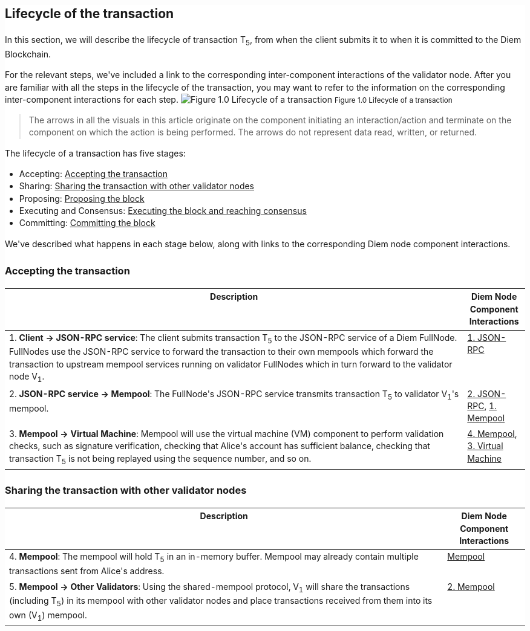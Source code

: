 

## Lifecycle of the transaction

In this section, we will describe the lifecycle of transaction T<sub>5</sub>, from when the client submits it to when it is committed to the Diem Blockchain.

For the relevant steps, we've included a link to the corresponding inter-component interactions of the validator node. After you are familiar with all the steps in the lifecycle of the transaction, you may want to refer to the information on the corresponding inter-component interactions for each step.
![Figure 1.0 Lifecycle of a transaction](/img/docs/validator-sequence.svg)
<small className="figure">Figure 1.0 Lifecycle of a transaction</small>

<BlockQuote type="warning">
 The arrows in all the visuals in this article originate on the component initiating an interaction/action and terminate on the component on which the action is being performed. The arrows do not represent data read, written, or returned.
</BlockQuote>

The lifecycle of a transaction has five stages:

* Accepting: [Accepting the transaction](#accepting-the-transaction)
* Sharing: [Sharing the transaction with other validator nodes](#sharing-the-transaction-with-other-validator-nodes)
* Proposing: [Proposing the block](#proposing-the-block)
* Executing and Consensus: [Executing the block and reaching consensus](#executing-the-block-and-reaching-consensus)
* Committing: [Committing the block](#committing-the-block)

We've described what happens in each stage below, along with links to the corresponding Diem node component interactions.

### Accepting the transaction

| Description                                                  | Diem Node Component Interactions                           |
| ------------------------------------------------------------ | ---------------------------------------------------------- |
| 1. **Client → JSON-RPC service**: The client submits transaction T<sub>5</sub> to the JSON-RPC service of a Diem FullNode. FullNodes use the JSON-RPC service to forward the transaction to their own mempools which forward the transaction to upstream mempool services running on validator FullNodes which in turn forward to the validator node V<sub>1</sub>. | [1. JSON-RPC](#1-client-→-json-rpc-service)                  |
| 2. **JSON-RPC service → Mempool**: The FullNode's JSON-RPC service transmits transaction T<sub>5</sub> to validator V<sub>1</sub>'s mempool. | [2. JSON-RPC](#2-json-rpc-service-→-mempool), [1. Mempool](#1-json-rpc-service-→-mempool) |
| 3. **Mempool → Virtual Machine**: Mempool will use the virtual machine (VM) component to perform validation checks, such as signature verification, checking that Alice's account has sufficient balance, checking that transaction T<sub>5</sub> is not being replayed using the sequence number, and so on. | [4. Mempool](#4-mempool-→-vm), [3. Virtual Machine](#3-mempool-→-virtual-machine) |



### Sharing the transaction with other validator nodes

| Description                                                  | Diem Node Component Interactions |
| ------------------------------------------------------------ | -------------------------------- |
| 4. **Mempool**: The mempool will hold T<sub>5</sub> in an in-memory buffer. Mempool may already contain multiple transactions sent from Alice's address. | [Mempool](#mempool)                  |
| 5. **Mempool → Other Validators**: Using the shared-mempool protocol, V<sub>1</sub> will share the transactions (including T<sub>5</sub>) in its mempool with other validator nodes and place transactions received from them into its own (V<sub>1</sub>) mempool. | [2. Mempool](#2-mempool-→-other-validator-nodes)               |


